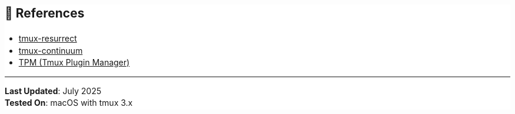 ## 🔗 References

- [tmux-resurrect](https://github.com/tmux-plugins/tmux-resurrect)
- [tmux-continuum](https://github.com/tmux-plugins/tmux-continuum)
- [TPM (Tmux Plugin Manager)](https://github.com/tmux-plugins/tpm)

---

**Last Updated**: July 2025  
**Tested On**: macOS with tmux 3.x
